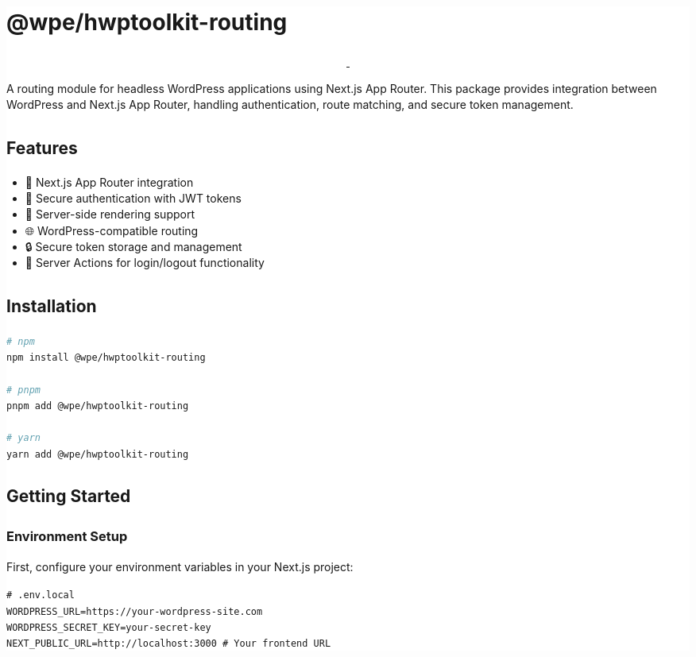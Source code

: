 # @wpe/hwptoolkit-routing

<p align="center">
  <a aria-label="NPM version" href="https://www.npmjs.com/package/@wpe/hwptoolkit-routing">
    <img alt="" src="https://img.shields.io/npm/v/@wpe/hwptoolkit-routing?color=7e5cef&style=for-the-badge">
  </a>

  <a aria-label="License" href="https://github.com/wpengine/hwptoolkit/blob/main/LICENSE.md">
    <img alt="" src="https://img.shields.io/npm/l/@wpe/hwptoolkit-routing?color=7e5cef&style=for-the-badge">
  </a>
</p>

A routing module for headless WordPress applications using Next.js App Router. This package provides integration between WordPress and Next.js App Router, handling authentication, route matching, and secure token management.

## Features

- 🚦 Next.js App Router integration
- 🔐 Secure authentication with JWT tokens
- 🔄 Server-side rendering support
- 🌐 WordPress-compatible routing
- 🔒 Secure token storage and management
- 🚀 Server Actions for login/logout functionality

## Installation

```bash
# npm
npm install @wpe/hwptoolkit-routing

# pnpm
pnpm add @wpe/hwptoolkit-routing

# yarn
yarn add @wpe/hwptoolkit-routing
```

## Getting Started

### Environment Setup

First, configure your environment variables in your Next.js project:

```env
# .env.local
WORDPRESS_URL=https://your-wordpress-site.com
WORDPRESS_SECRET_KEY=your-secret-key
NEXT_PUBLIC_URL=http://localhost:3000 # Your frontend URL
```
